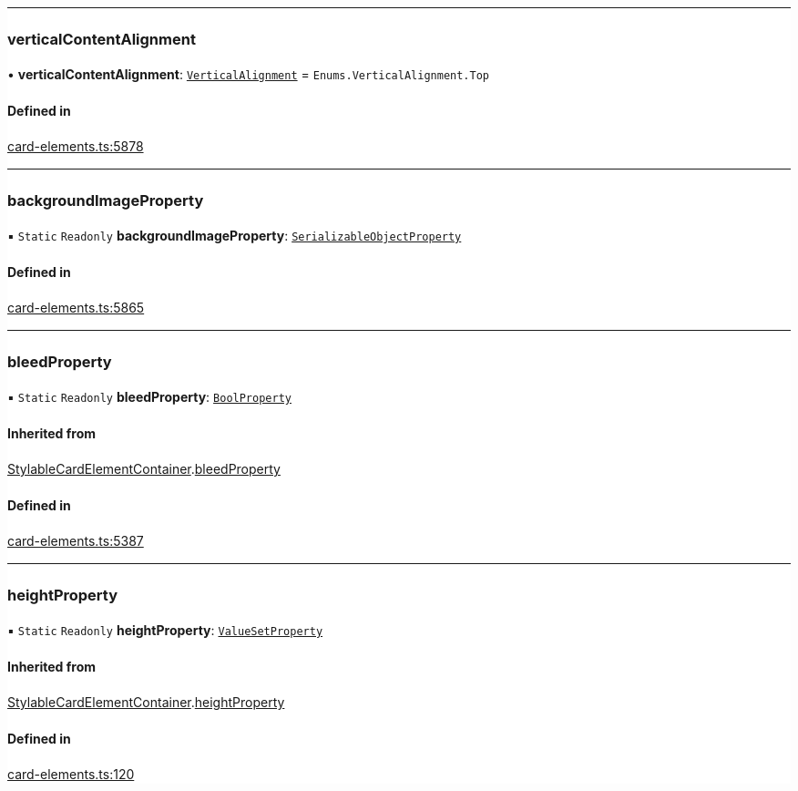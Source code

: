 ___

### verticalContentAlignment

• **verticalContentAlignment**: [`VerticalAlignment`](../enums/VerticalAlignment.md) = `Enums.VerticalAlignment.Top`

#### Defined in

[card-elements.ts:5878](https://github.com/asseco-see/AdaptiveCards/blob/d5d2c7b75/source/nodejs/adaptivecards/src/card-elements.ts#L5878)

___

### backgroundImageProperty

▪ `Static` `Readonly` **backgroundImageProperty**: [`SerializableObjectProperty`](SerializableObjectProperty.md)

#### Defined in

[card-elements.ts:5865](https://github.com/asseco-see/AdaptiveCards/blob/d5d2c7b75/source/nodejs/adaptivecards/src/card-elements.ts#L5865)

___

### bleedProperty

▪ `Static` `Readonly` **bleedProperty**: [`BoolProperty`](BoolProperty.md)

#### Inherited from

[StylableCardElementContainer](StylableCardElementContainer.md).[bleedProperty](StylableCardElementContainer.md#bleedproperty)

#### Defined in

[card-elements.ts:5387](https://github.com/asseco-see/AdaptiveCards/blob/d5d2c7b75/source/nodejs/adaptivecards/src/card-elements.ts#L5387)

___

### heightProperty

▪ `Static` `Readonly` **heightProperty**: [`ValueSetProperty`](ValueSetProperty.md)

#### Inherited from

[StylableCardElementContainer](StylableCardElementContainer.md).[heightProperty](StylableCardElementContainer.md#heightproperty)

#### Defined in

[card-elements.ts:120](https://github.com/asseco-see/AdaptiveCards/blob/d5d2c7b75/source/nodejs/adaptivecards/src/card-elements.ts#L120)
